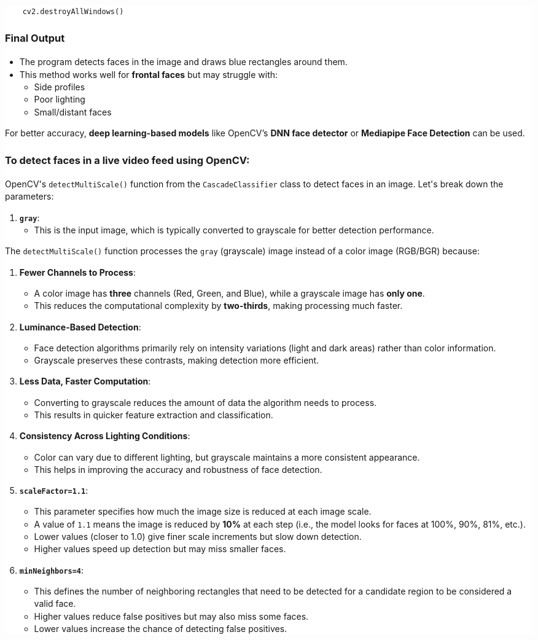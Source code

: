 ```python
    cv2.destroyAllWindows()
```
### Final Output
- The program detects faces in the image and draws blue rectangles around them.
- This method works well for **frontal faces** but may struggle with:
  - Side profiles
  - Poor lighting
  - Small/distant faces

For better accuracy, **deep learning-based models** like OpenCV’s **DNN face detector** or **Mediapipe Face Detection** can be used.

### To detect **faces in a live video feed** using OpenCV:
 OpenCV's `detectMultiScale()` function from the `CascadeClassifier` class to detect faces in an image. Let's break down the parameters:

1. **`gray`**:  
   - This is the input image, which is typically converted to grayscale for better detection performance.

The `detectMultiScale()` function processes the `gray` (grayscale) image instead of a color image (RGB/BGR) because:  

1. **Fewer Channels to Process**:  
   - A color image has **three** channels (Red, Green, and Blue), while a grayscale image has **only one**.  
   - This reduces the computational complexity by **two-thirds**, making processing much faster.

2. **Luminance-Based Detection**:  
   - Face detection algorithms primarily rely on intensity variations (light and dark areas) rather than color information.  
   - Grayscale preserves these contrasts, making detection more efficient.

3. **Less Data, Faster Computation**:  
   - Converting to grayscale reduces the amount of data the algorithm needs to process.
   - This results in quicker feature extraction and classification.

4. **Consistency Across Lighting Conditions**:  
   - Color can vary due to different lighting, but grayscale maintains a more consistent appearance.
   - This helps in improving the accuracy and robustness of face detection.

5. **`scaleFactor=1.1`**:  
   - This parameter specifies how much the image size is reduced at each image scale.
   - A value of `1.1` means the image is reduced by **10%** at each step (i.e., the model looks for faces at 100%, 90%, 81%, etc.).
   - Lower values (closer to 1.0) give finer scale increments but slow down detection.
   - Higher values speed up detection but may miss smaller faces.

6. **`minNeighbors=4`**:  
   - This defines the number of neighboring rectangles that need to be detected for a candidate region to be considered a valid face.
   - Higher values reduce false positives but may also miss some faces.
   - Lower values increase the chance of detecting false positives.
